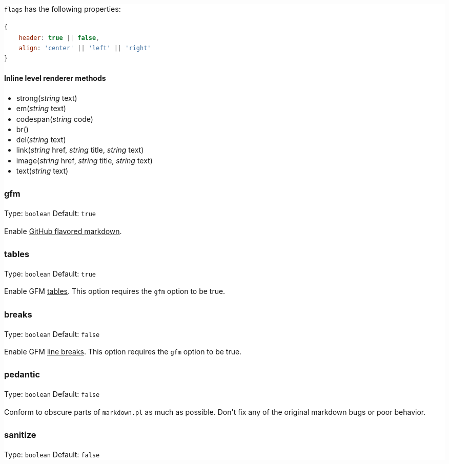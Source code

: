 `flags` has the following properties:

```js
{
    header: true || false,
    align: 'center' || 'left' || 'right'
}
```

#### Inline level renderer methods

- strong(*string* text)
- em(*string* text)
- codespan(*string* code)
- br()
- del(*string* text)
- link(*string* href, *string* title, *string* text)
- image(*string* href, *string* title, *string* text)
- text(*string* text)

### gfm

Type: `boolean`
Default: `true`

Enable [GitHub flavored markdown][gfm].

### tables

Type: `boolean`
Default: `true`

Enable GFM [tables][tables].
This option requires the `gfm` option to be true.

### breaks

Type: `boolean`
Default: `false`

Enable GFM [line breaks][breaks].
This option requires the `gfm` option to be true.

### pedantic

Type: `boolean`
Default: `false`

Conform to obscure parts of `markdown.pl` as much as possible. Don't fix any of
the original markdown bugs or poor behavior.

### sanitize

Type: `boolean`
Default: `false`


[gfm]: https://help.github.com/articles/github-flavored-markdown
[gfmf]: http://github.github.com/github-flavored-markdown/
[pygmentize]: https://github.com/rvagg/node-pygmentize-bundled
[highlight]: https://github.com/isagalaev/highlight.js
[badge]: http://badge.fury.io/js/marked
[tables]: https://github.com/adam-p/markdown-here/wiki/Markdown-Cheatsheet#wiki-tables
[breaks]: https://help.github.com/articles/github-flavored-markdown#newlines